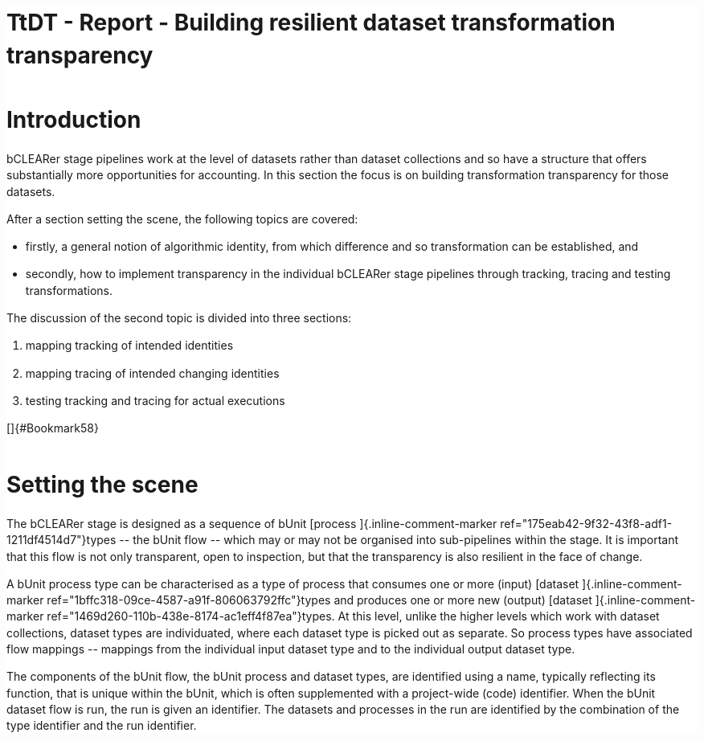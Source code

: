 
# TtDT - Report - Building resilient dataset transformation transparency


# Introduction

bCLEARer stage pipelines work at the level of datasets rather than
dataset collections and so have a structure that offers substantially
more opportunities for accounting. In this section the focus is on
building transformation transparency for those datasets.

After a section setting the scene, the following topics are covered:

-   firstly, a general notion of algorithmic identity, from which
    difference and so transformation can be established, and

-   secondly, how to implement transparency in the individual bCLEARer
    stage pipelines through tracking, tracing and testing
    transformations.

The discussion of the second topic is divided into three sections:

1.  mapping tracking of intended identities

2.  mapping tracing of intended changing identities

3.  testing tracking and tracing for actual executions

[]{#Bookmark58}

# Setting the scene

The bCLEARer stage is designed as a sequence of bUnit [process
]{.inline-comment-marker
ref="175eab42-9f32-43f8-adf1-1211df4514d7"}types -- the bUnit flow --
which may or may not be organised into sub-pipelines within the stage.
It is important that this flow is not only transparent, open to
inspection, but that the transparency is also resilient in the face of
change.

A bUnit process type can be characterised as a type of process that
consumes one or more (input) [dataset ]{.inline-comment-marker
ref="1bffc318-09ce-4587-a91f-806063792ffc"}types and produces one or
more new (output) [dataset ]{.inline-comment-marker
ref="1469d260-110b-438e-8174-ac1eff4f87ea"}types. At this level, unlike
the higher levels which work with dataset collections, dataset types are
individuated, where each dataset type is picked out as separate. So
process types have associated flow mappings -- mappings from the
individual input dataset type and to the individual output dataset type.

The components of the bUnit flow, the bUnit process and dataset types,
are identified using a name, typically reflecting its function, that is
unique within the bUnit, which is often supplemented with a project-wide
(code) identifier. When the bUnit dataset flow is run, the run is given
an identifier. The datasets and processes in the run are identified by
the combination of the type identifier and the run identifier.
